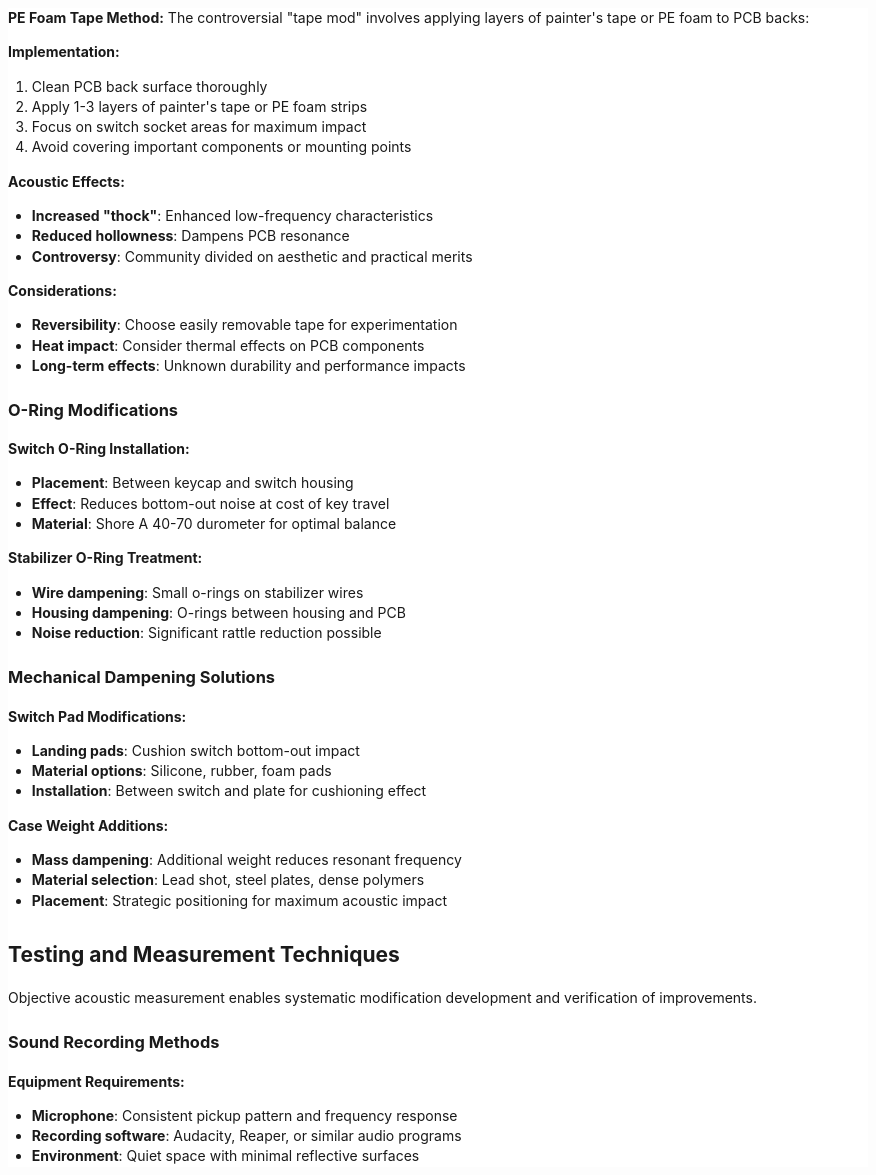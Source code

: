 **PE Foam Tape Method:**
The controversial "tape mod" involves applying layers of painter's tape or PE foam to PCB backs:

**Implementation:**
1. Clean PCB back surface thoroughly
2. Apply 1-3 layers of painter's tape or PE foam strips
3. Focus on switch socket areas for maximum impact
4. Avoid covering important components or mounting points

**Acoustic Effects:**
- **Increased "thock"**: Enhanced low-frequency characteristics
- **Reduced hollowness**: Dampens PCB resonance
- **Controversy**: Community divided on aesthetic and practical merits

**Considerations:**
- **Reversibility**: Choose easily removable tape for experimentation
- **Heat impact**: Consider thermal effects on PCB components
- **Long-term effects**: Unknown durability and performance impacts

### O-Ring Modifications

**Switch O-Ring Installation:**
- **Placement**: Between keycap and switch housing
- **Effect**: Reduces bottom-out noise at cost of key travel
- **Material**: Shore A 40-70 durometer for optimal balance

**Stabilizer O-Ring Treatment:**
- **Wire dampening**: Small o-rings on stabilizer wires
- **Housing dampening**: O-rings between housing and PCB
- **Noise reduction**: Significant rattle reduction possible

### Mechanical Dampening Solutions

**Switch Pad Modifications:**
- **Landing pads**: Cushion switch bottom-out impact
- **Material options**: Silicone, rubber, foam pads
- **Installation**: Between switch and plate for cushioning effect

**Case Weight Additions:**
- **Mass dampening**: Additional weight reduces resonant frequency
- **Material selection**: Lead shot, steel plates, dense polymers
- **Placement**: Strategic positioning for maximum acoustic impact

## Testing and Measurement Techniques

Objective acoustic measurement enables systematic modification development and verification of improvements.

### Sound Recording Methods

**Equipment Requirements:**
- **Microphone**: Consistent pickup pattern and frequency response
- **Recording software**: Audacity, Reaper, or similar audio programs
- **Environment**: Quiet space with minimal reflective surfaces
